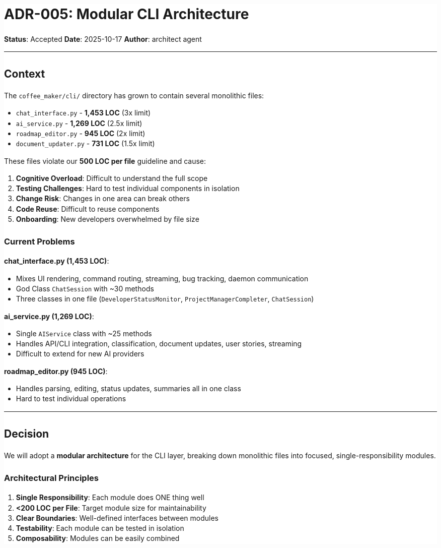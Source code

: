 # ADR-005: Modular CLI Architecture

**Status**: Accepted
**Date**: 2025-10-17
**Author**: architect agent

---

## Context

The `coffee_maker/cli/` directory has grown to contain several monolithic files:

- `chat_interface.py` - **1,453 LOC** (3x limit)
- `ai_service.py` - **1,269 LOC** (2.5x limit)
- `roadmap_editor.py` - **945 LOC** (2x limit)
- `document_updater.py` - **731 LOC** (1.5x limit)

These files violate our **500 LOC per file** guideline and cause:

1. **Cognitive Overload**: Difficult to understand the full scope
2. **Testing Challenges**: Hard to test individual components in isolation
3. **Change Risk**: Changes in one area can break others
4. **Code Reuse**: Difficult to reuse components
5. **Onboarding**: New developers overwhelmed by file size

### Current Problems

**chat_interface.py (1,453 LOC)**:
- Mixes UI rendering, command routing, streaming, bug tracking, daemon communication
- God Class `ChatSession` with ~30 methods
- Three classes in one file (`DeveloperStatusMonitor`, `ProjectManagerCompleter`, `ChatSession`)

**ai_service.py (1,269 LOC)**:
- Single `AIService` class with ~25 methods
- Handles API/CLI integration, classification, document updates, user stories, streaming
- Difficult to extend for new AI providers

**roadmap_editor.py (945 LOC)**:
- Handles parsing, editing, status updates, summaries all in one class
- Hard to test individual operations

---

## Decision

We will adopt a **modular architecture** for the CLI layer, breaking down monolithic files into focused, single-responsibility modules.

### Architectural Principles

1. **Single Responsibility**: Each module does ONE thing well
2. **<200 LOC per File**: Target module size for maintainability
3. **Clear Boundaries**: Well-defined interfaces between modules
4. **Testability**: Each module can be tested in isolation
5. **Composability**: Modules can be easily combined
